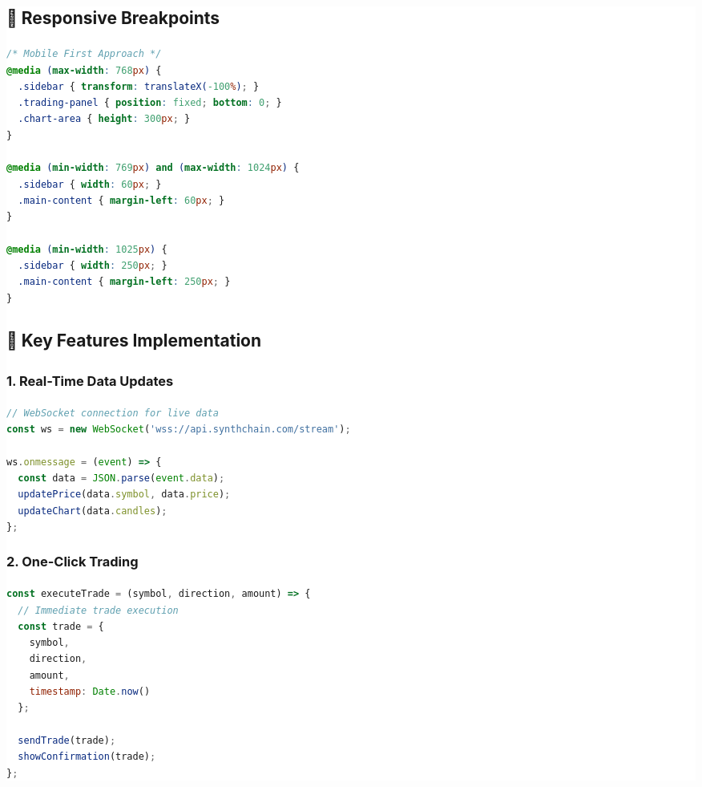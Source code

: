 ## 📱 **Responsive Breakpoints**

```css
/* Mobile First Approach */
@media (max-width: 768px) {
  .sidebar { transform: translateX(-100%); }
  .trading-panel { position: fixed; bottom: 0; }
  .chart-area { height: 300px; }
}

@media (min-width: 769px) and (max-width: 1024px) {
  .sidebar { width: 60px; }
  .main-content { margin-left: 60px; }
}

@media (min-width: 1025px) {
  .sidebar { width: 250px; }
  .main-content { margin-left: 250px; }
}
```

## 🚀 **Key Features Implementation**

### **1. Real-Time Data Updates**
```javascript
// WebSocket connection for live data
const ws = new WebSocket('wss://api.synthchain.com/stream');

ws.onmessage = (event) => {
  const data = JSON.parse(event.data);
  updatePrice(data.symbol, data.price);
  updateChart(data.candles);
};
```

### **2. One-Click Trading**
```javascript
const executeTrade = (symbol, direction, amount) => {
  // Immediate trade execution
  const trade = {
    symbol,
    direction,
    amount,
    timestamp: Date.now()
  };
  
  sendTrade(trade);
  showConfirmation(trade);
};
```
